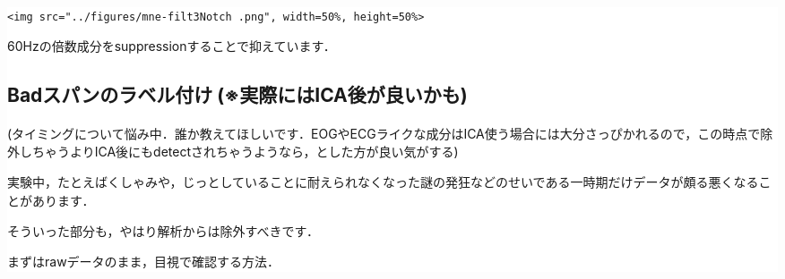 	<img src="../figures/mne-filt3Notch .png", width=50%, height=50%>
</div>

60Hzの倍数成分をsuppressionすることで抑えています．

## Badスパンのラベル付け (※実際にはICA後が良いかも)
(タイミングについて悩み中．誰か教えてほしいです．EOGやECGライクな成分はICA使う場合には大分さっぴかれるので，この時点で除外しちゃうよりICA後にもdetectされちゃうようなら，とした方が良い気がする)


実験中，たとえばくしゃみや，じっとしていることに耐えられなくなった謎の発狂などのせいである一時期だけデータが頗る悪くなることがあります．

そういった部分も，やはり解析からは除外すべきです．

まずはrawデータのまま，目視で確認する方法．
